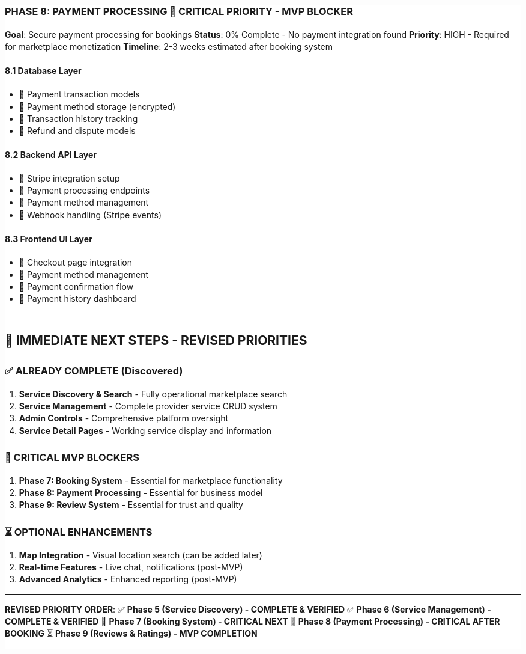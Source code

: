
### **PHASE 8: PAYMENT PROCESSING** 🚨 **CRITICAL PRIORITY - MVP BLOCKER**

**Goal**: Secure payment processing for bookings
**Status**: 0% Complete - No payment integration found
**Priority**: HIGH - Required for marketplace monetization
**Timeline**: 2-3 weeks estimated after booking system

#### **8.1 Database Layer**
- 🔄 Payment transaction models
- 🔄 Payment method storage (encrypted)
- 🔄 Transaction history tracking
- 🔄 Refund and dispute models

#### **8.2 Backend API Layer**
- 🔄 Stripe integration setup
- 🔄 Payment processing endpoints
- 🔄 Payment method management
- 🔄 Webhook handling (Stripe events)

#### **8.3 Frontend UI Layer**
- 🔄 Checkout page integration
- 🔄 Payment method management
- 🔄 Payment confirmation flow
- 🔄 Payment history dashboard

---

## 🎯 **IMMEDIATE NEXT STEPS - REVISED PRIORITIES**

### **✅ ALREADY COMPLETE (Discovered)**
1. **Service Discovery & Search** - Fully operational marketplace search
2. **Service Management** - Complete provider service CRUD system
3. **Admin Controls** - Comprehensive platform oversight
4. **Service Detail Pages** - Working service display and information

### **🚨 CRITICAL MVP BLOCKERS**
1. **Phase 7: Booking System** - Essential for marketplace functionality
2. **Phase 8: Payment Processing** - Essential for business model
3. **Phase 9: Review System** - Essential for trust and quality

### **⏳ OPTIONAL ENHANCEMENTS**
1. **Map Integration** - Visual location search (can be added later)
2. **Real-time Features** - Live chat, notifications (post-MVP)
3. **Advanced Analytics** - Enhanced reporting (post-MVP)

---

**REVISED PRIORITY ORDER**:
✅ **Phase 5 (Service Discovery) - COMPLETE & VERIFIED**
✅ **Phase 6 (Service Management) - COMPLETE & VERIFIED**
🚨 **Phase 7 (Booking System) - CRITICAL NEXT**
🚨 **Phase 8 (Payment Processing) - CRITICAL AFTER BOOKING**
⏳ **Phase 9 (Reviews & Ratings) - MVP COMPLETION**

---